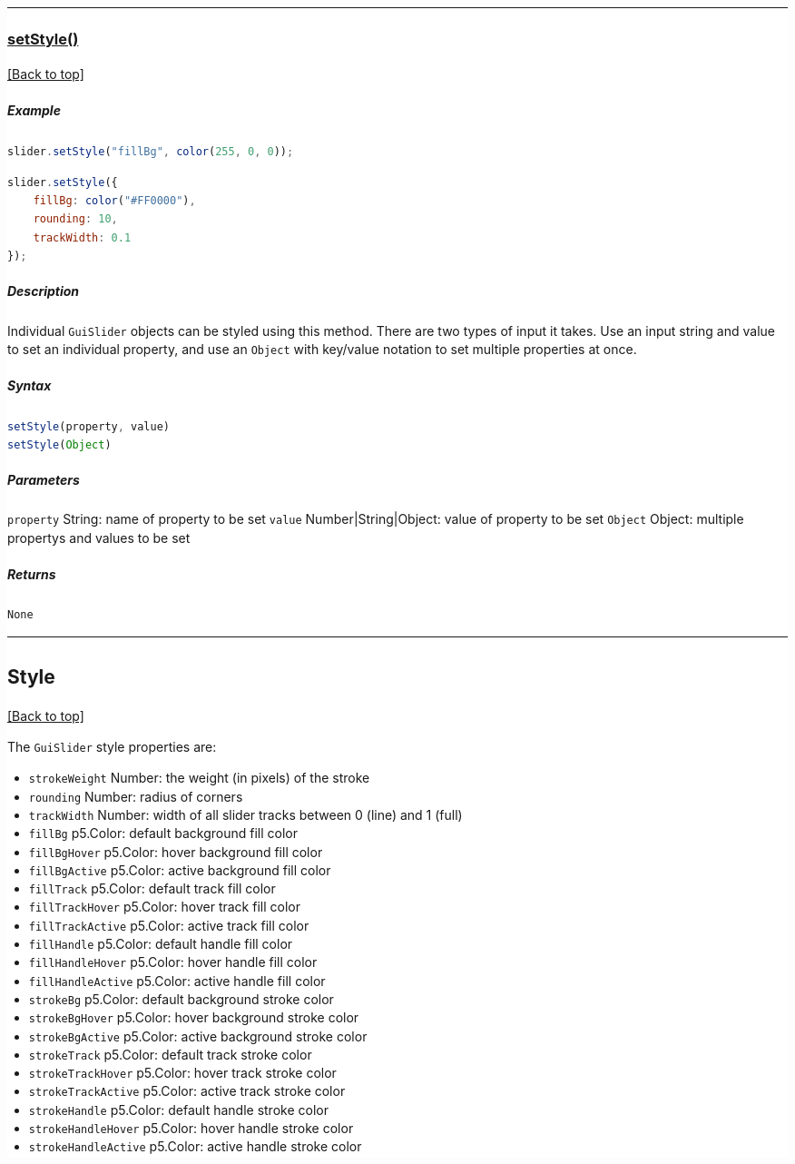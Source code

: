 -----

### [setStyle()]()
[[Back to top]](#description)

##### Example
```javascript
slider.setStyle("fillBg", color(255, 0, 0));
```
```javascript
slider.setStyle({
    fillBg: color("#FF0000"),
    rounding: 10,
    trackWidth: 0.1
});
```

##### Description
Individual `GuiSlider` objects can be styled using this method. There are two types of input it takes. Use an input string and value to set an individual property, and use an `Object` with key/value notation to set multiple properties at once.

##### Syntax
```javascript
setStyle(property, value)
setStyle(Object)
```

##### Parameters
`property` String: name of property to be set
`value` Number|String|Object: value of property to be set
`Object` Object: multiple propertys and values to be set

##### Returns
`None`

-----

## Style
[[Back to top]](#description)

The `GuiSlider` style properties are:
* `strokeWeight` Number: the weight (in pixels) of the stroke
* `rounding` Number: radius of corners
* `trackWidth` Number: width of all slider tracks between 0 (line) and 1 (full)
* `fillBg` p5.Color: default background fill color
* `fillBgHover` p5.Color: hover background fill color
* `fillBgActive` p5.Color: active background fill color
* `fillTrack` p5.Color: default track fill color
* `fillTrackHover` p5.Color: hover track fill color
* `fillTrackActive` p5.Color: active track fill color
* `fillHandle` p5.Color: default handle fill color
* `fillHandleHover` p5.Color: hover handle fill color
* `fillHandleActive` p5.Color: active handle fill color
* `strokeBg` p5.Color: default background stroke color
* `strokeBgHover` p5.Color: hover background stroke color
* `strokeBgActive` p5.Color: active background stroke color
* `strokeTrack` p5.Color: default track stroke color
* `strokeTrackHover` p5.Color: hover track stroke color
* `strokeTrackActive` p5.Color: active track stroke color
* `strokeHandle` p5.Color: default handle stroke color
* `strokeHandleHover` p5.Color: hover handle stroke color
* `strokeHandleActive` p5.Color: active handle stroke color